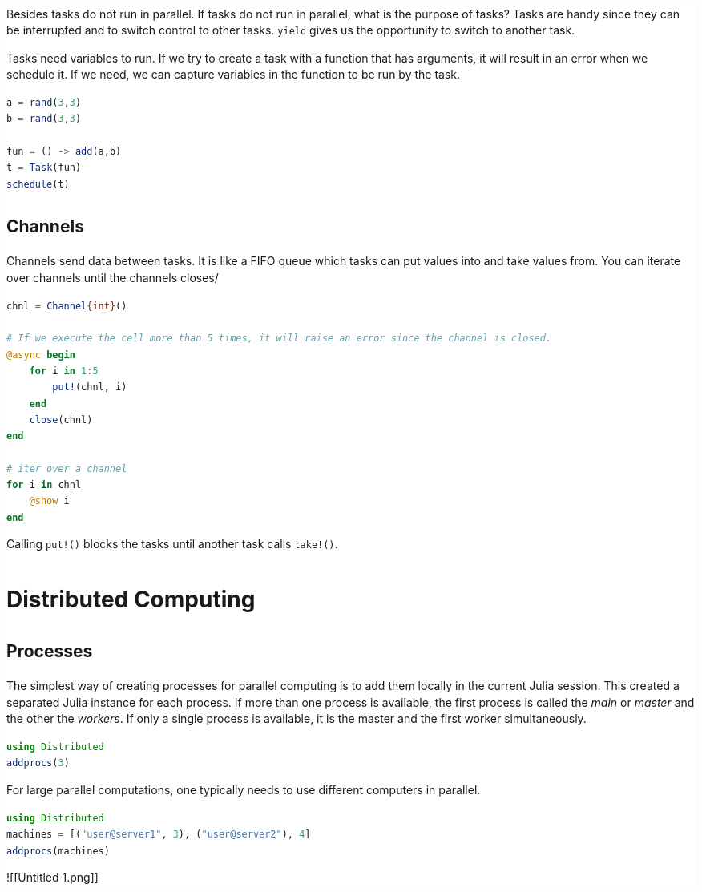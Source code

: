 Besides tasks do not run in parallel.
If tasks do not run in parallel, what is the purpose of tasks? Tasks are handy since they can be interrupted and to switch control to other tasks.
``yield`` gives us the opportunity to switch to another task.

Tasks need variables to run. If we try to create a task with a function that has arguments, it will result in an error when we schedule it.
If we need, we can capture variables in the function to be run by the task.
```julia
a = rand(3,3)
b = rand(3,3)

fun = () -> add(a,b)
t = Task(fun)
schedule(t)
```

## Channels
Channels send data between tasks. It is like a FIFO queue which tasks can put values into and take values from.
You can iterate over channels until the channels closes/
```julia
chnl = Channel{int}()

# If we execute the cell more than 5 times, it will raise an error since the channel is closed.
@async begin
	for i in 1:5
		put!(chnl, i)
	end
	close(chnl)
end

# iter over a channel
for i in chnl
    @show i
end
```
Calling `put!()` blocks the tasks until another task calls `take!()`.

# Distributed Computing
## Processes
The simplest way of creating processes for parallel computing is to add them locally in the current Julia session. This created a separated Julia instance for each process.
If more than one process is available, the first process is called the _main_ or _master_ and the other the _workers_. If only a single process is available, it is the master and the first worker simultaneously.
```julia
using Distributed
addprocs(3)
```
For large parallel computations, one typically needs to use different computers in parallel.
```julia
using Distributed
machines = [("user@server1", 3), ("user@server2"), 4]
addprocs(machines)
```
![[Untitled 1.png]]